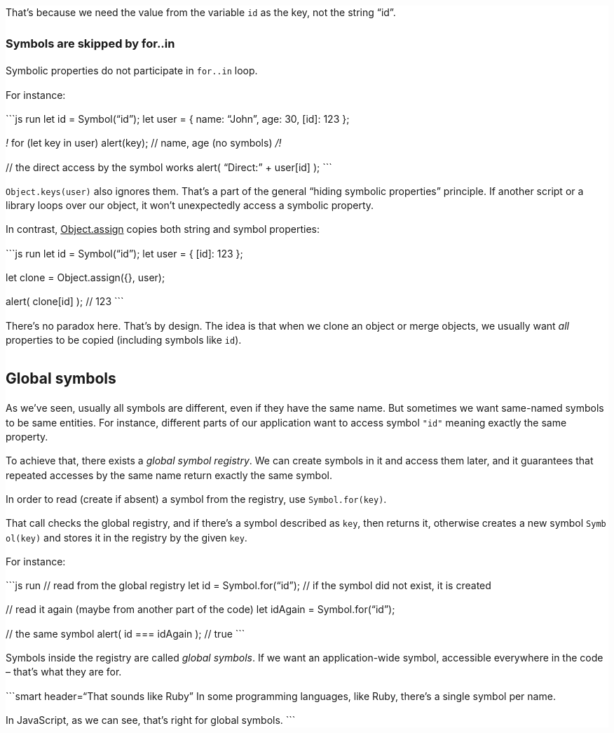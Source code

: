 That’s because we need the value from the variable `id` as the key, not the string “id”.

### Symbols are skipped by for..in

Symbolic properties do not participate in `for..in` loop.

For instance:

\`\`\`js run let id = Symbol(“id”); let user = { name: “John”, age: 30, \[id\]: 123 };

*!* for (let key in user) alert(key); // name, age (no symbols) */!*

// the direct access by the symbol works alert( “Direct:” + user\[id\] ); \`\`\`

`Object.keys(user)` also ignores them. That’s a part of the general “hiding symbolic properties” principle. If another script or a library loops over our object, it won’t unexpectedly access a symbolic property.

In contrast, [Object.assign](mdn:js/Object/assign) copies both string and symbol properties:

\`\`\`js run let id = Symbol(“id”); let user = { \[id\]: 123 };

let clone = Object.assign({}, user);

alert( clone\[id\] ); // 123 \`\`\`

There’s no paradox here. That’s by design. The idea is that when we clone an object or merge objects, we usually want *all* properties to be copied (including symbols like `id`).

Global symbols
--------------

As we’ve seen, usually all symbols are different, even if they have the same name. But sometimes we want same-named symbols to be same entities. For instance, different parts of our application want to access symbol `"id"` meaning exactly the same property.

To achieve that, there exists a *global symbol registry*. We can create symbols in it and access them later, and it guarantees that repeated accesses by the same name return exactly the same symbol.

In order to read (create if absent) a symbol from the registry, use `Symbol.for(key)`.

That call checks the global registry, and if there’s a symbol described as `key`, then returns it, otherwise creates a new symbol `Symbol(key)` and stores it in the registry by the given `key`.

For instance:

\`\`\`js run // read from the global registry let id = Symbol.for(“id”); // if the symbol did not exist, it is created

// read it again (maybe from another part of the code) let idAgain = Symbol.for(“id”);

// the same symbol alert( id === idAgain ); // true \`\`\`

Symbols inside the registry are called *global symbols*. If we want an application-wide symbol, accessible everywhere in the code – that’s what they are for.

\`\`\`smart header=“That sounds like Ruby” In some programming languages, like Ruby, there’s a single symbol per name.

In JavaScript, as we can see, that’s right for global symbols. \`\`\`
